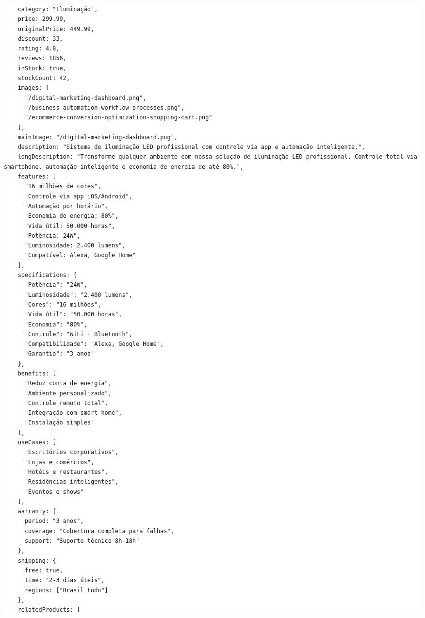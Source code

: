 ```typescriptreact
    category: "Iluminação",
    price: 299.99,
    originalPrice: 449.99,
    discount: 33,
    rating: 4.8,
    reviews: 1856,
    inStock: true,
    stockCount: 42,
    images: [
      "/digital-marketing-dashboard.png",
      "/business-automation-workflow-processes.png",
      "/ecommerce-conversion-optimization-shopping-cart.png"
    ],
    mainImage: "/digital-marketing-dashboard.png",
    description: "Sistema de iluminação LED profissional com controle via app e automação inteligente.",
    longDescription: "Transforme qualquer ambiente com nossa solução de iluminação LED profissional. Controle total via smartphone, automação inteligente e economia de energia de até 80%.",
    features: [
      "16 milhões de cores",
      "Controle via app iOS/Android",
      "Automação por horário",
      "Economia de energia: 80%",
      "Vida útil: 50.000 horas",
      "Potência: 24W",
      "Luminosidade: 2.400 lumens",
      "Compatível: Alexa, Google Home"
    ],
    specifications: {
      "Potência": "24W",
      "Luminosidade": "2.400 lumens",
      "Cores": "16 milhões",
      "Vida útil": "50.000 horas",
      "Economia": "80%",
      "Controle": "WiFi + Bluetooth",
      "Compatibilidade": "Alexa, Google Home",
      "Garantia": "3 anos"
    },
    benefits: [
      "Reduz conta de energia",
      "Ambiente personalizado",
      "Controle remoto total",
      "Integração com smart home",
      "Instalação simples"
    ],
    useCases: [
      "Escritórios corporativos",
      "Lojas e comércios",
      "Hotéis e restaurantes",
      "Residências inteligentes",
      "Eventos e shows"
    ],
    warranty: {
      period: "3 anos",
      coverage: "Cobertura completa para falhas",
      support: "Suporte técnico 8h-18h"
    },
    shipping: {
      free: true,
      time: "2-3 dias úteis",
      regions: ["Brasil todo"]
    },
    relatedProducts: [
```